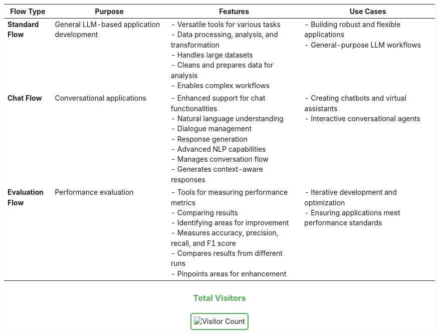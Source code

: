 | **Flow Type**      | **Purpose**                                                                 | **Features**                                                                                       | **Use Cases**                                                                                     |
|--------------------|-----------------------------------------------------------------------------|----------------------------------------------------------------------------------------------------|---------------------------------------------------------------------------------------------------|
| **Standard Flow**  | General LLM-based application development                                   | - Versatile tools for various tasks<br>- Data processing, analysis, and transformation<br>- Handles large datasets<br>- Cleans and prepares data for analysis<br>- Enables complex workflows | - Building robust and flexible applications<br>- General-purpose LLM workflows                    |
| **Chat Flow**      | Conversational applications                                                 | - Enhanced support for chat functionalities<br>- Natural language understanding<br>- Dialogue management<br>- Response generation<br>- Advanced NLP capabilities<br>- Manages conversation flow<br>- Generates context-aware responses | - Creating chatbots and virtual assistants<br>- Interactive conversational agents|
| **Evaluation Flow**| Performance evaluation                                                      | - Tools for measuring performance metrics<br>- Comparing results<br>- Identifying areas for improvement<br>- Measures accuracy, precision, recall, and F1 score<br>- Compares results from different runs<br>- Pinpoints areas for enhancement | - Iterative development and optimization<br>- Ensuring applications meet performance standards|

<div align="center">
  <h3 style="color: #4CAF50;">Total Visitors</h3>
  <img src="https://profile-counter.glitch.me/brown9804/count.svg" alt="Visitor Count" style="border: 2px solid #4CAF50; border-radius: 5px; padding: 5px;"/>
</div>
